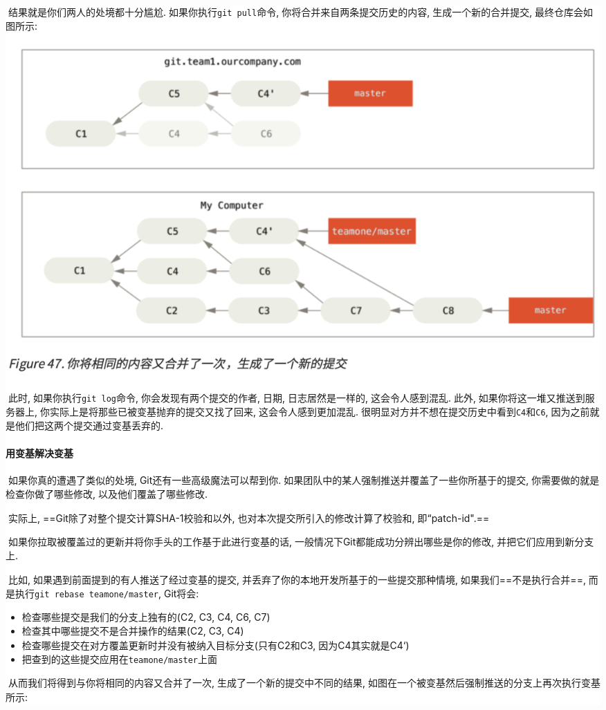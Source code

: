 
​	结果就是你们两人的处境都十分尴尬. 如果你执行`git pull`命令, 你将合并来自两条提交历史的内容, 生成一个新的合并提交, 最终仓库会如图所示:

![image-20240505214448873](./assets/image-20240505214448873.png)

​	此时, 如果你执行`git log`命令, 你会发现有两个提交的作者, 日期, 日志居然是一样的, 这会令人感到混乱. 此外, 如果你将这一堆又推送到服务器上, 你实际上是将那些已被变基抛弃的提交又找了回来, 这会令人感到更加混乱. 很明显对方并不想在提交历史中看到`C4`和`C6`, 因为之前就是他们把这两个提交通过变基丢弃的.



#### 用变基解决变基

​	如果你真的遭遇了类似的处境, Git还有一些高级魔法可以帮到你. 如果团队中的某人强制推送并覆盖了一些你所基于的提交, 你需要做的就是检查你做了哪些修改, 以及他们覆盖了哪些修改. 

​	实际上, ==Git除了对整个提交计算SHA-1校验和以外, 也对本次提交所引入的修改计算了校验和, 即“patch-id".==

​	如果你拉取被覆盖过的更新并将你手头的工作基于此进行变基的话, 一般情况下Git都能成功分辨出哪些是你的修改, 并把它们应用到新分支上.

​	比如, 如果遇到前面提到的有人推送了经过变基的提交, 并丢弃了你的本地开发所基于的一些提交那种情境, 如果我们==不是执行合并==, 而是执行`git rebase teamone/master`, Git将会:

- 检查哪些提交是我们的分支上独有的(C2, C3, C4, C6, C7)
- 检查其中哪些提交不是合并操作的结果(C2, C3, C4)
- 检查哪些提交在对方覆盖更新时并没有被纳入目标分支(只有C2和C3, 因为C4其实就是C4‘)
- 把查到的这些提交应用在`teamone/master`上面

​	从而我们将得到与你将相同的内容又合并了一次, 生成了一个新的提交中不同的结果, 如图在一个被变基然后强制推送的分支上再次执行变基所示:
